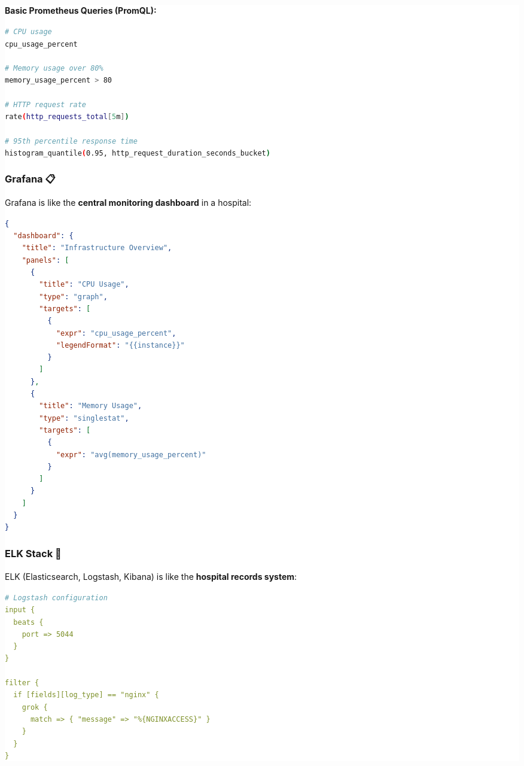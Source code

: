 **Basic Prometheus Queries (PromQL):**
```bash
# CPU usage
cpu_usage_percent

# Memory usage over 80%
memory_usage_percent > 80

# HTTP request rate
rate(http_requests_total[5m])

# 95th percentile response time
histogram_quantile(0.95, http_request_duration_seconds_bucket)
```

### **Grafana** 📋
Grafana is like the **central monitoring dashboard** in a hospital:

```json
{
  "dashboard": {
    "title": "Infrastructure Overview",
    "panels": [
      {
        "title": "CPU Usage",
        "type": "graph",
        "targets": [
          {
            "expr": "cpu_usage_percent",
            "legendFormat": "{{instance}}"
          }
        ]
      },
      {
        "title": "Memory Usage",
        "type": "singlestat",
        "targets": [
          {
            "expr": "avg(memory_usage_percent)"
          }
        ]
      }
    ]
  }
}
```

### **ELK Stack** 📝
ELK (Elasticsearch, Logstash, Kibana) is like the **hospital records system**:

```yaml
# Logstash configuration
input {
  beats {
    port => 5044
  }
}

filter {
  if [fields][log_type] == "nginx" {
    grok {
      match => { "message" => "%{NGINXACCESS}" }
    }
  }
}
```